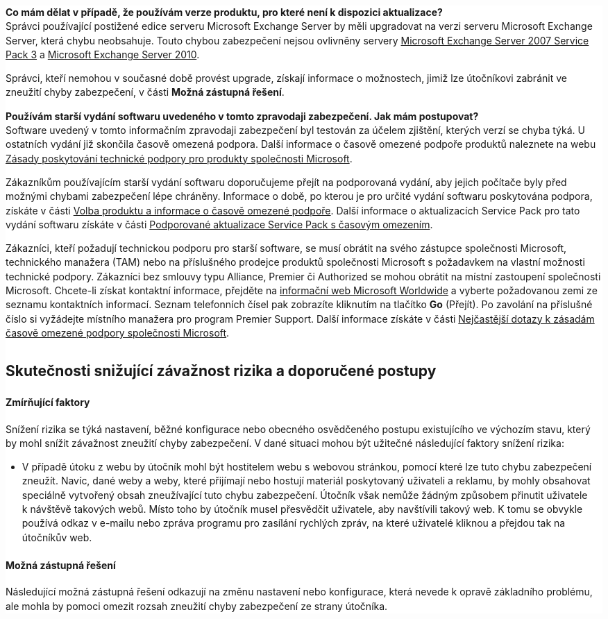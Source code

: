 **Co mám dělat v případě, že používám verze produktu, pro které není k dispozici aktualizace?**  
Správci používající postižené edice serveru Microsoft Exchange Server by měli upgradovat na verzi serveru Microsoft Exchange Server, která chybu neobsahuje. Touto chybou zabezpečení nejsou ovlivněny servery [Microsoft Exchange Server 2007 Service Pack 3](http://www.microsoft.com/downloads/details.aspx?familyid=1687160b-634a-43cb-a65a-f355cff0afa6) a [Microsoft Exchange Server 2010](http://www.microsoft.com/exchange/2010).

Správci, kteří nemohou v současné době provést upgrade, získají informace o možnostech, jimiž lze útočníkovi zabránit ve zneužití chyby zabezpečení, v části **Možná zástupná řešení**.

**Používám starší vydání softwaru uvedeného v tomto zpravodaji zabezpečení. Jak mám postupovat?**  
Software uvedený v tomto informačním zpravodaji zabezpečení byl testován za účelem zjištění, kterých verzí se chyba týká. U ostatních vydání již skončila časově omezená podpora. Další informace o časově omezené podpoře produktů naleznete na webu [Zásady poskytování technické podpory pro produkty společnosti Microsoft](http://go.microsoft.com/fwlink/?linkid=21742).

Zákazníkům používajícím starší vydání softwaru doporučujeme přejít na podporovaná vydání, aby jejich počítače byly před možnými chybami zabezpečení lépe chráněny. Informace o době, po kterou je pro určité vydání softwaru poskytována podpora, získáte v části [Volba produktu a informace o časově omezené podpoře](http://go.microsoft.com/fwlink/?linkid=169555). Další informace o aktualizacích Service Pack pro tato vydání softwaru získáte v části [Podporované aktualizace Service Pack s časovým omezením](http://go.microsoft.com/fwlink/?linkid=89213).

Zákazníci, kteří požadují technickou podporu pro starší software, se musí obrátit na svého zástupce společnosti Microsoft, technického manažera (TAM) nebo na příslušného prodejce produktů společnosti Microsoft s požadavkem na vlastní možnosti technické podpory. Zákazníci bez smlouvy typu Alliance, Premier či Authorized se mohou obrátit na místní zastoupení společnosti Microsoft. Chcete-li získat kontaktní informace, přejděte na [informační web Microsoft Worldwide](http://go.microsoft.com/fwlink/?linkid=33329) a vyberte požadovanou zemi ze seznamu kontaktních informací. Seznam telefonních čísel pak zobrazíte kliknutím na tlačítko **Go** (Přejít). Po zavolání na příslušné číslo si vyžádejte místního manažera pro program Premier Support. Další informace získáte v části [Nejčastější dotazy k zásadám časově omezené podpory společnosti Microsoft](http://go.microsoft.com/fwlink/?linkid=169557).

Skutečnosti snižující závažnost rizika a doporučené postupy
-----------------------------------------------------------


#### Zmírňující faktory

Snížení rizika se týká nastavení, běžné konfigurace nebo obecného osvědčeného postupu existujícího ve výchozím stavu, který by mohl snížit závažnost zneužití chyby zabezpečení. V dané situaci mohou být užitečné následující faktory snížení rizika:

-   V případě útoku z webu by útočník mohl být hostitelem webu s webovou stránkou, pomocí které lze tuto chybu zabezpečení zneužít. Navíc, dané weby a weby, které přijímají nebo hostují materiál poskytovaný uživateli a reklamu, by mohly obsahovat speciálně vytvořený obsah zneužívající tuto chybu zabezpečení. Útočník však nemůže žádným způsobem přinutit uživatele k návštěvě takových webů. Místo toho by útočník musel přesvědčit uživatele, aby navštívili takový web. K tomu se obvykle používá odkaz v e-mailu nebo zpráva programu pro zasílání rychlých zpráv, na které uživatelé kliknou a přejdou tak na útočníkův web.

#### Možná zástupná řešení

Následující možná zástupná řešení odkazují na změnu nastavení nebo konfigurace, která nevede k opravě základního problému, ale mohla by pomoci omezit rozsah zneužití chyby zabezpečení ze strany útočníka.
